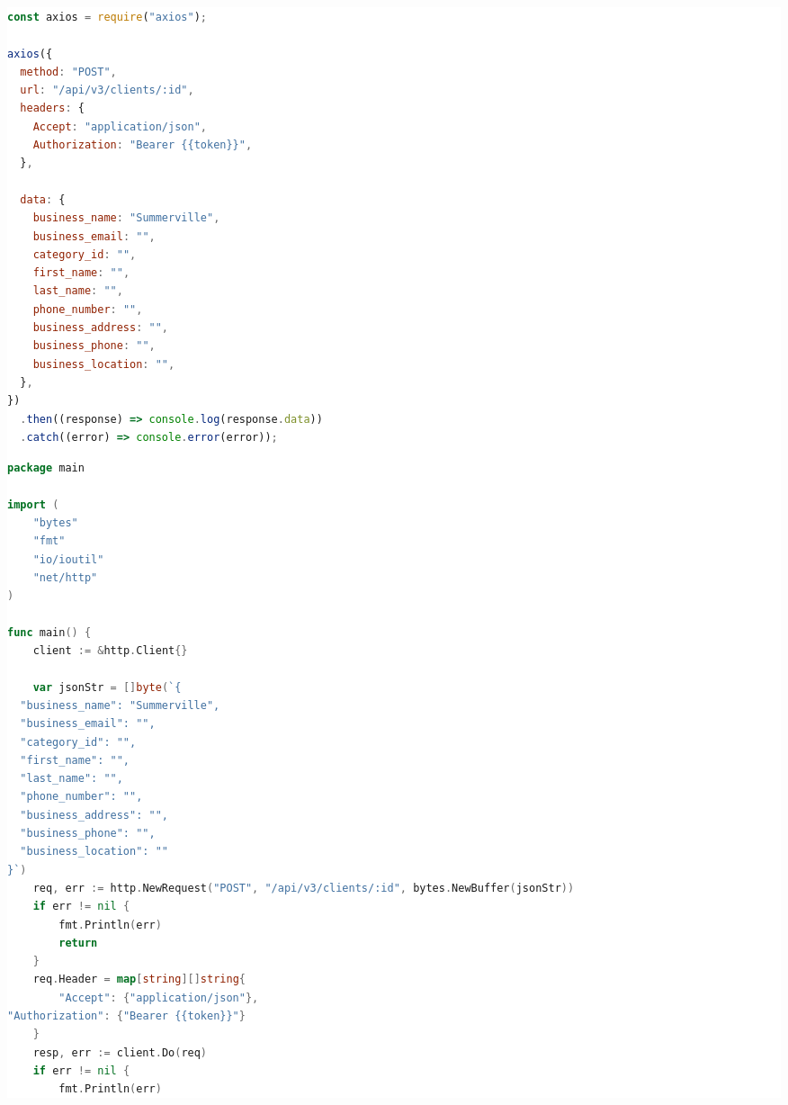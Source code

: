 <div class="code-content">

```js
const axios = require("axios");

axios({
  method: "POST",
  url: "/api/v3/clients/:id",
  headers: {
    Accept: "application/json",
    Authorization: "Bearer {{token}}",
  },

  data: {
    business_name: "Summerville",
    business_email: "",
    category_id: "",
    first_name: "",
    last_name: "",
    phone_number: "",
    business_address: "",
    business_phone: "",
    business_location: "",
  },
})
  .then((response) => console.log(response.data))
  .catch((error) => console.error(error));
```

```go
package main

import (
    "bytes"
    "fmt"
    "io/ioutil"
    "net/http"
)

func main() {
    client := &http.Client{}

    var jsonStr = []byte(`{
  "business_name": "Summerville",
  "business_email": "",
  "category_id": "",
  "first_name": "",
  "last_name": "",
  "phone_number": "",
  "business_address": "",
  "business_phone": "",
  "business_location": ""
}`)
    req, err := http.NewRequest("POST", "/api/v3/clients/:id", bytes.NewBuffer(jsonStr))
    if err != nil {
        fmt.Println(err)
        return
    }
    req.Header = map[string][]string{
        "Accept": {"application/json"},
"Authorization": {"Bearer {{token}}"}
    }
    resp, err := client.Do(req)
    if err != nil {
        fmt.Println(err)
```